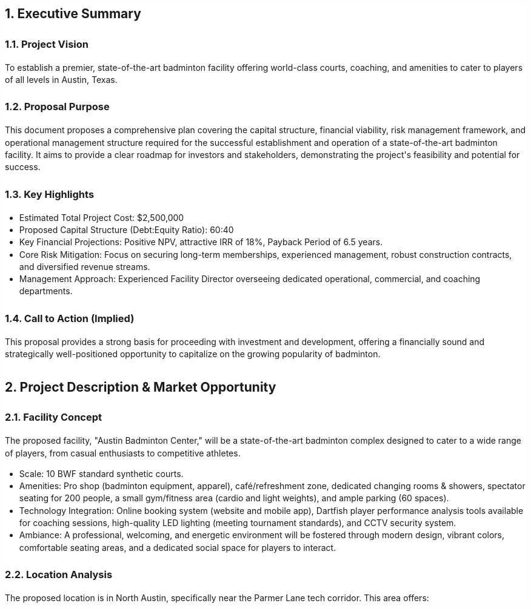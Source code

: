## **1. Executive Summary**

### **1.1. Project Vision**

To establish a premier, state-of-the-art badminton facility offering world-class courts, coaching, and amenities to cater to players of all levels in Austin, Texas.

### **1.2. Proposal Purpose**

This document proposes a comprehensive plan covering the capital structure, financial viability, risk management framework, and operational management structure required for the successful establishment and operation of a state-of-the-art badminton facility. It aims to provide a clear roadmap for investors and stakeholders, demonstrating the project's feasibility and potential for success.

### **1.3. Key Highlights**

*   Estimated Total Project Cost: $2,500,000
*   Proposed Capital Structure (Debt:Equity Ratio): 60:40
*   Key Financial Projections: Positive NPV, attractive IRR of 18%, Payback Period of 6.5 years.
*   Core Risk Mitigation: Focus on securing long-term memberships, experienced management, robust construction contracts, and diversified revenue streams.
*   Management Approach: Experienced Facility Director overseeing dedicated operational, commercial, and coaching departments.

### **1.4. Call to Action (Implied)**

This proposal provides a strong basis for proceeding with investment and development, offering a financially sound and strategically well-positioned opportunity to capitalize on the growing popularity of badminton.

## **2. Project Description & Market Opportunity**

### **2.1. Facility Concept**

The proposed facility, "Austin Badminton Center," will be a state-of-the-art badminton complex designed to cater to a wide range of players, from casual enthusiasts to competitive athletes.

*   Scale: 10 BWF standard synthetic courts.
*   Amenities: Pro shop (badminton equipment, apparel), café/refreshment zone, dedicated changing rooms & showers, spectator seating for 200 people, a small gym/fitness area (cardio and light weights), and ample parking (60 spaces).
*   Technology Integration: Online booking system (website and mobile app), Dartfish player performance analysis tools available for coaching sessions, high-quality LED lighting (meeting tournament standards), and CCTV security system.
*   Ambiance: A professional, welcoming, and energetic environment will be fostered through modern design, vibrant colors, comfortable seating areas, and a dedicated social space for players to interact.

### **2.2. Location Analysis**

The proposed location is in North Austin, specifically near the Parmer Lane tech corridor. This area offers:
